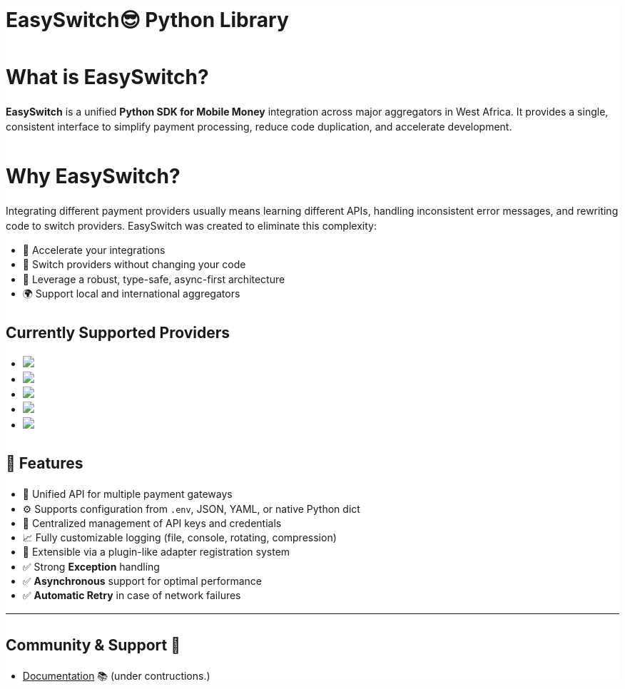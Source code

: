 # EasySwitch😎 Python Library

# What is EasySwitch?
**EasySwitch** is a unified **Python SDK for Mobile Money** integration across major aggregators in West Africa. It provides a single, consistent interface to simplify payment processing, reduce code duplication, and accelerate development.

# Why EasySwitch?

Integrating different payment providers usually means learning different APIs, handling inconsistent error messages, and rewriting code to switch providers. EasySwitch was created to eliminate this complexity:

- 🚀 Accelerate your integrations
- 🔁 Switch providers without changing your code
- 🧱 Leverage a robust, type-safe, async-first architecture
- 🌍 Support local and international aggregators

## Currently Supported Providers
- <img src = 'https://docs.cinetpay.com/images/logo-new.png' height = 60 >
- <img src = 'https://encrypted-tbn0.gstatic.com/images?q=tbn:ANd9GcR9eIXxPvwTKAgJYxFO7mR6ZGIrTaK16qFI0UsGnIQg&s' height = 60 >
- <img src = 'https://encrypted-tbn0.gstatic.com/images?q=tbn:ANd9GcT3sWIPK8p28IQhWbqKpewYYtCHZaAk6O98T4dUiEhp&s' height = 60 ></img>
- <img src = 'https://www.fedapay.com/wp-content/themes/fedapay_theme/pictures/feda-logo-blue-new.svg' height = 60 >
- <img src = 'https://bankassurafrik.com/wp-content/uploads/2022/07/telechargement-2.png' height = 60>






## 🚀 Features

- 🔌 Unified API for multiple payment gateways
- ⚙️ Supports configuration from `.env`, JSON, YAML, or native Python dict
- 🔐 Centralized management of API keys and credentials
- 📈 Fully customizable logging (file, console, rotating, compression)
- 🧩 Extensible via a plugin-like adapter registration system
- ✅ Strong **Exception** handling
- ✅ **Asynchronous** support for optimal performance
- ✅ **Automatic Retry** in case of network failures

---

## Community & Support 💬

- [Documentation](https://alldotpy.github.io/EasySwitch/) 📚 (under contructions.)
